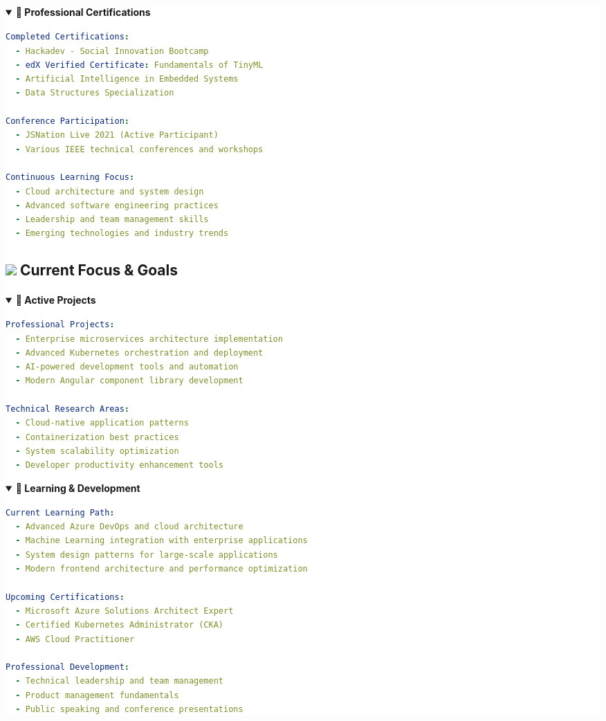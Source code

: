 <details open>
<summary><b>📜 Professional Certifications</b></summary>

```yaml
Completed Certifications:
  - Hackadev - Social Innovation Bootcamp
  - edX Verified Certificate: Fundamentals of TinyML
  - Artificial Intelligence in Embedded Systems
  - Data Structures Specialization

Conference Participation:
  - JSNation Live 2021 (Active Participant)
  - Various IEEE technical conferences and workshops

Continuous Learning Focus:
  - Cloud architecture and system design
  - Advanced software engineering practices
  - Leadership and team management skills
  - Emerging technologies and industry trends
```
</details>

## <img src="https://user-images.githubusercontent.com/74038190/212284158-e840e285-664b-44d7-b79b-e264b5e54825.gif" width="30"> Current Focus & Goals

<details open>
<summary><b>🔭 Active Projects</b></summary>

```yaml
Professional Projects:
  - Enterprise microservices architecture implementation
  - Advanced Kubernetes orchestration and deployment
  - AI-powered development tools and automation
  - Modern Angular component library development

Technical Research Areas:
  - Cloud-native application patterns
  - Containerization best practices
  - System scalability optimization
  - Developer productivity enhancement tools
```
</details>

<details open>
<summary><b>🌱 Learning & Development</b></summary>

```yaml
Current Learning Path:
  - Advanced Azure DevOps and cloud architecture
  - Machine Learning integration with enterprise applications
  - System design patterns for large-scale applications
  - Modern frontend architecture and performance optimization

Upcoming Certifications:
  - Microsoft Azure Solutions Architect Expert
  - Certified Kubernetes Administrator (CKA)
  - AWS Cloud Practitioner

Professional Development:
  - Technical leadership and team management
  - Product management fundamentals
  - Public speaking and conference presentations
```
</details>
